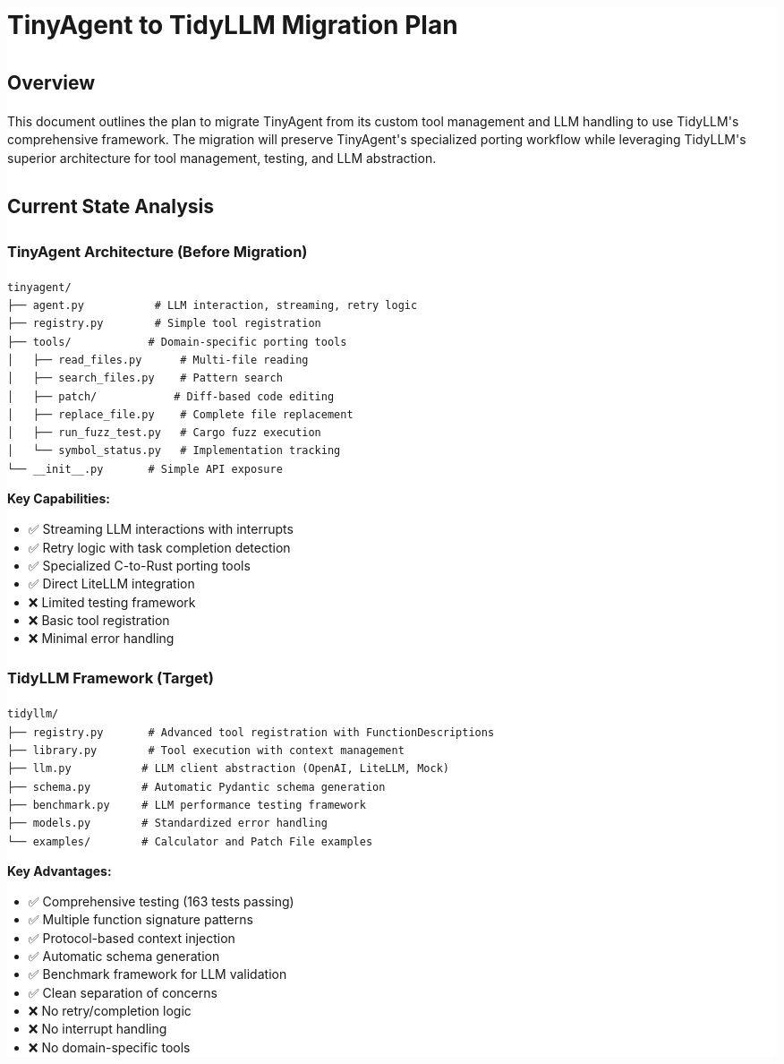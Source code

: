 # TinyAgent to TidyLLM Migration Plan

## Overview

This document outlines the plan to migrate TinyAgent from its custom tool management and LLM handling to use TidyLLM's comprehensive framework. The migration will preserve TinyAgent's specialized porting workflow while leveraging TidyLLM's superior architecture for tool management, testing, and LLM abstraction.

## Current State Analysis

### TinyAgent Architecture (Before Migration)
```
tinyagent/
├── agent.py           # LLM interaction, streaming, retry logic
├── registry.py        # Simple tool registration
├── tools/            # Domain-specific porting tools
│   ├── read_files.py      # Multi-file reading
│   ├── search_files.py    # Pattern search
│   ├── patch/            # Diff-based code editing
│   ├── replace_file.py    # Complete file replacement
│   ├── run_fuzz_test.py   # Cargo fuzz execution
│   └── symbol_status.py   # Implementation tracking
└── __init__.py       # Simple API exposure
```

**Key Capabilities:**
- ✅ Streaming LLM interactions with interrupts
- ✅ Retry logic with task completion detection  
- ✅ Specialized C-to-Rust porting tools
- ✅ Direct LiteLLM integration
- ❌ Limited testing framework
- ❌ Basic tool registration
- ❌ Minimal error handling

### TidyLLM Framework (Target)
```
tidyllm/
├── registry.py       # Advanced tool registration with FunctionDescriptions
├── library.py        # Tool execution with context management
├── llm.py           # LLM client abstraction (OpenAI, LiteLLM, Mock)
├── schema.py        # Automatic Pydantic schema generation
├── benchmark.py     # LLM performance testing framework
├── models.py        # Standardized error handling
└── examples/        # Calculator and Patch File examples
```

**Key Advantages:**
- ✅ Comprehensive testing (163 tests passing)
- ✅ Multiple function signature patterns
- ✅ Protocol-based context injection
- ✅ Automatic schema generation
- ✅ Benchmark framework for LLM validation
- ✅ Clean separation of concerns
- ❌ No retry/completion logic
- ❌ No interrupt handling
- ❌ No domain-specific tools
